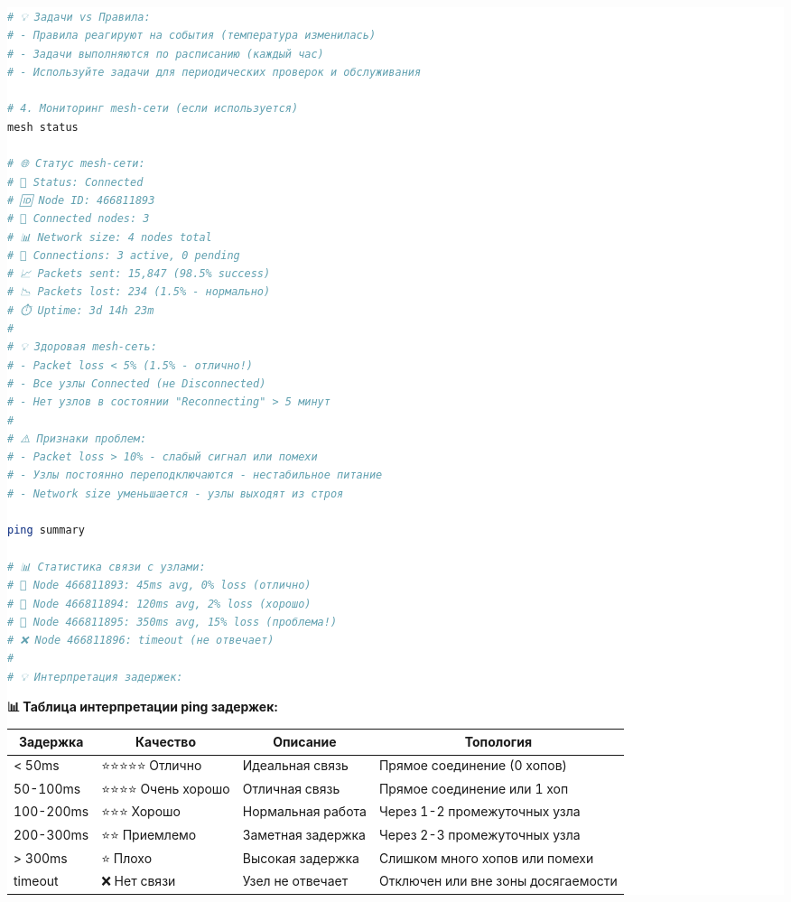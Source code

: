 ```bash
# 💡 Задачи vs Правила:
# - Правила реагируют на события (температура изменилась)
# - Задачи выполняются по расписанию (каждый час)
# - Используйте задачи для периодических проверок и обслуживания

# 4. Мониторинг mesh-сети (если используется)
mesh status

# 🌐 Статус mesh-сети:
# 📡 Status: Connected
# 🆔 Node ID: 466811893
# 👥 Connected nodes: 3
# 📊 Network size: 4 nodes total
# 🔗 Connections: 3 active, 0 pending
# 📈 Packets sent: 15,847 (98.5% success)
# 📉 Packets lost: 234 (1.5% - нормально)
# ⏱️ Uptime: 3d 14h 23m
#
# 💡 Здоровая mesh-сеть:
# - Packet loss < 5% (1.5% - отлично!)
# - Все узлы Connected (не Disconnected)
# - Нет узлов в состоянии "Reconnecting" > 5 минут
#
# ⚠️ Признаки проблем:
# - Packet loss > 10% - слабый сигнал или помехи
# - Узлы постоянно переподключаются - нестабильное питание
# - Network size уменьшается - узлы выходят из строя

ping summary

# 📊 Статистика связи с узлами:
# 🎯 Node 466811893: 45ms avg, 0% loss (отлично)
# 🎯 Node 466811894: 120ms avg, 2% loss (хорошо)
# 🎯 Node 466811895: 350ms avg, 15% loss (проблема!)
# ❌ Node 466811896: timeout (не отвечает)
#
# 💡 Интерпретация задержек:
```

**📊 Таблица интерпретации ping задержек:**

| Задержка | Качество | Описание | Топология |
|----------|----------|----------|-----------|
| < 50ms | ⭐⭐⭐⭐⭐ Отлично | Идеальная связь | Прямое соединение (0 хопов) |
| 50-100ms | ⭐⭐⭐⭐ Очень хорошо | Отличная связь | Прямое соединение или 1 хоп |
| 100-200ms | ⭐⭐⭐ Хорошо | Нормальная работа | Через 1-2 промежуточных узла |
| 200-300ms | ⭐⭐ Приемлемо | Заметная задержка | Через 2-3 промежуточных узла |
| > 300ms | ⭐ Плохо | Высокая задержка | Слишком много хопов или помехи |
| timeout | ❌ Нет связи | Узел не отвечает | Отключен или вне зоны досягаемости |
